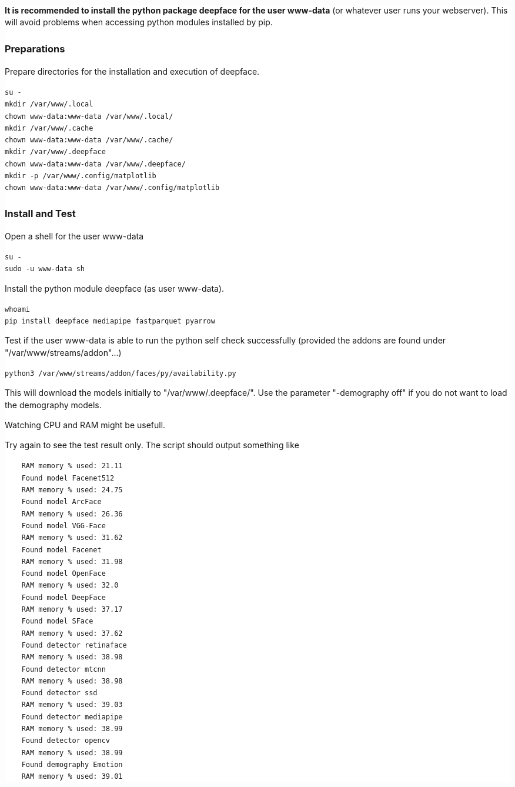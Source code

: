 **It is recommended to install the python package deepface for the user www-data**
(or whatever user runs your webserver). This will avoid problems when accessing python modules installed by pip.

### Preparations

Prepare directories for the installation and execution of deepface.

    su -
    mkdir /var/www/.local
    chown www-data:www-data /var/www/.local/
    mkdir /var/www/.cache
    chown www-data:www-data /var/www/.cache/
    mkdir /var/www/.deepface
    chown www-data:www-data /var/www/.deepface/
    mkdir -p /var/www/.config/matplotlib
    chown www-data:www-data /var/www/.config/matplotlib

### Install and Test
 
Open a shell for the user www-data

    su -
    sudo -u www-data sh
Install the python module deepface (as user www-data).

    whoami
    pip install deepface mediapipe fastparquet pyarrow

Test if the user www-data is able to run the python self check successfully
(provided the addons are found under "/var/www/streams/addon"...) 

    python3 /var/www/streams/addon/faces/py/availability.py

This will download the models initially to "/var/www/.deepface/".
Use the parameter "-demography off" if you do not want to load the demography models.

Watching CPU and RAM might be usefull.

Try again to see the test result only. The script should output something like

        RAM memory % used: 21.11
        Found model Facenet512
        RAM memory % used: 24.75
        Found model ArcFace
        RAM memory % used: 26.36
        Found model VGG-Face
        RAM memory % used: 31.62
        Found model Facenet
        RAM memory % used: 31.98
        Found model OpenFace
        RAM memory % used: 32.0
        Found model DeepFace
        RAM memory % used: 37.17
        Found model SFace
        RAM memory % used: 37.62
        Found detector retinaface
        RAM memory % used: 38.98
        Found detector mtcnn
        RAM memory % used: 38.98
        Found detector ssd
        RAM memory % used: 39.03
        Found detector mediapipe
        RAM memory % used: 38.99
        Found detector opencv
        RAM memory % used: 38.99
        Found demography Emotion
        RAM memory % used: 39.01
